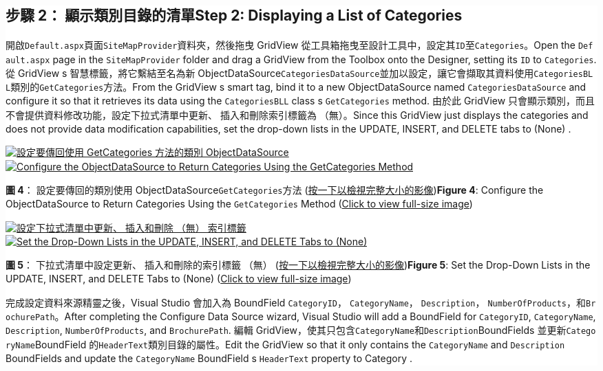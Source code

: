 ## <a name="step-2-displaying-a-list-of-categories"></a><span data-ttu-id="6f537-156">步驟 2： 顯示類別目錄的清單</span><span class="sxs-lookup"><span data-stu-id="6f537-156">Step 2: Displaying a List of Categories</span></span>

<span data-ttu-id="6f537-157">開啟`Default.aspx`頁面`SiteMapProvider`資料夾，然後拖曳 GridView 從工具箱拖曳至設計工具中，設定其`ID`至`Categories`。</span><span class="sxs-lookup"><span data-stu-id="6f537-157">Open the `Default.aspx` page in the `SiteMapProvider` folder and drag a GridView from the Toolbox onto the Designer, setting its `ID` to `Categories`.</span></span> <span data-ttu-id="6f537-158">從 GridView s 智慧標籤，將它繫結至名為新 ObjectDataSource`CategoriesDataSource`並加以設定，讓它會擷取其資料使用`CategoriesBLL`類別的`GetCategories`方法。</span><span class="sxs-lookup"><span data-stu-id="6f537-158">From the GridView s smart tag, bind it to a new ObjectDataSource named `CategoriesDataSource` and configure it so that it retrieves its data using the `CategoriesBLL` class s `GetCategories` method.</span></span> <span data-ttu-id="6f537-159">由於此 GridView 只會顯示類別，而且不會提供資料修改功能，設定下拉式清單中更新、 插入和刪除索引標籤為 （無）。</span><span class="sxs-lookup"><span data-stu-id="6f537-159">Since this GridView just displays the categories and does not provide data modification capabilities, set the drop-down lists in the UPDATE, INSERT, and DELETE tabs to (None) .</span></span>


<span data-ttu-id="6f537-160">[![設定要傳回使用 GetCategories 方法的類別 ObjectDataSource](building-a-custom-database-driven-site-map-provider-vb/_static/image4.gif)](building-a-custom-database-driven-site-map-provider-vb/_static/image3.png)</span><span class="sxs-lookup"><span data-stu-id="6f537-160">[![Configure the ObjectDataSource to Return Categories Using the GetCategories Method](building-a-custom-database-driven-site-map-provider-vb/_static/image4.gif)](building-a-custom-database-driven-site-map-provider-vb/_static/image3.png)</span></span>

<span data-ttu-id="6f537-161">**圖 4**： 設定要傳回的類別使用 ObjectDataSource`GetCategories`方法 ([按一下以檢視完整大小的影像](building-a-custom-database-driven-site-map-provider-vb/_static/image4.png))</span><span class="sxs-lookup"><span data-stu-id="6f537-161">**Figure 4**: Configure the ObjectDataSource to Return Categories Using the `GetCategories` Method ([Click to view full-size image](building-a-custom-database-driven-site-map-provider-vb/_static/image4.png))</span></span>


<span data-ttu-id="6f537-162">[![設定下拉式清單中更新、 插入和刪除 （無） 索引標籤](building-a-custom-database-driven-site-map-provider-vb/_static/image5.gif)](building-a-custom-database-driven-site-map-provider-vb/_static/image5.png)</span><span class="sxs-lookup"><span data-stu-id="6f537-162">[![Set the Drop-Down Lists in the UPDATE, INSERT, and DELETE Tabs to (None)](building-a-custom-database-driven-site-map-provider-vb/_static/image5.gif)](building-a-custom-database-driven-site-map-provider-vb/_static/image5.png)</span></span>

<span data-ttu-id="6f537-163">**圖 5**： 下拉式清單中設定更新、 插入和刪除的索引標籤 （無） ([按一下以檢視完整大小的影像](building-a-custom-database-driven-site-map-provider-vb/_static/image6.png))</span><span class="sxs-lookup"><span data-stu-id="6f537-163">**Figure 5**: Set the Drop-Down Lists in the UPDATE, INSERT, and DELETE Tabs to (None) ([Click to view full-size image](building-a-custom-database-driven-site-map-provider-vb/_static/image6.png))</span></span>


<span data-ttu-id="6f537-164">完成設定資料來源精靈之後，Visual Studio 會加入為 BoundField `CategoryID`， `CategoryName`， `Description`， `NumberOfProducts`，和`BrochurePath`。</span><span class="sxs-lookup"><span data-stu-id="6f537-164">After completing the Configure Data Source wizard, Visual Studio will add a BoundField for `CategoryID`, `CategoryName`, `Description`, `NumberOfProducts`, and `BrochurePath`.</span></span> <span data-ttu-id="6f537-165">編輯 GridView，使其只包含`CategoryName`和`Description`BoundFields 並更新`CategoryName`BoundField 的`HeaderText`類別目錄的屬性。</span><span class="sxs-lookup"><span data-stu-id="6f537-165">Edit the GridView so that it only contains the `CategoryName` and `Description` BoundFields and update the `CategoryName` BoundField s `HeaderText` property to Category .</span></span>
